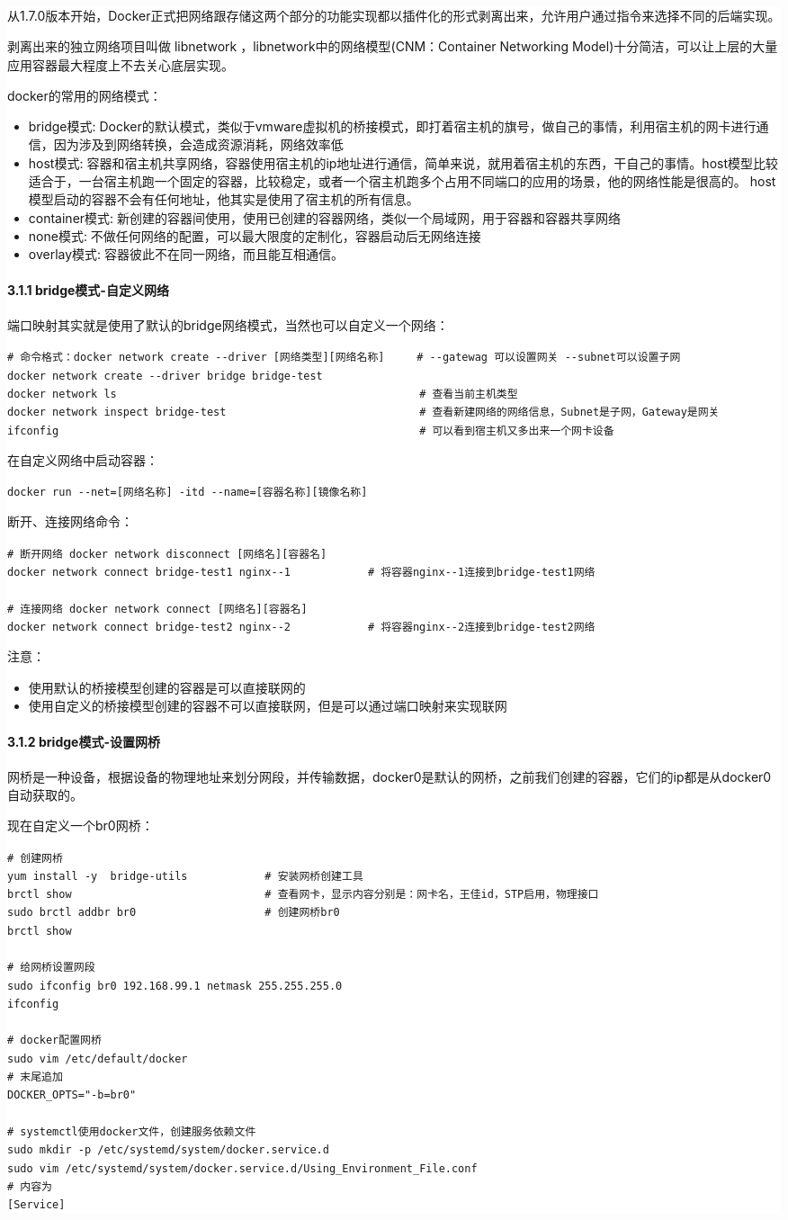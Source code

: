 从1.7.0版本开始，Docker正式把网络跟存储这两个部分的功能实现都以插件化的形式剥离出来，允许用户通过指令来选择不同的后端实现。  

剥离出来的独立网络项目叫做 libnetwork ，libnetwork中的网络模型(CNM：Container Networking Model)十分简洁，可以让上层的大量应用容器最大程度上不去关心底层实现。  

docker的常用的网络模式：
- bridge模式: Docker的默认模式，类似于vmware虚拟机的桥接模式，即打着宿主机的旗号，做自己的事情，利用宿主机的网卡进行通信，因为涉及到网络转换，会造成资源消耗，网络效率低
- host模式: 容器和宿主机共享网络，容器使用宿主机的ip地址进行通信，简单来说，就用着宿主机的东西，干自己的事情。host模型比较适合于，一台宿主机跑一个固定的容器，比较稳定，或者一个宿主机跑多个占用不同端口的应用的场景，他的网络性能是很高的。 host模型启动的容器不会有任何地址，他其实是使用了宿主机的所有信息。 
- container模式: 新创建的容器间使用，使用已创建的容器网络，类似一个局域网，用于容器和容器共享网络
- none模式: 不做任何网络的配置，可以最大限度的定制化，容器启动后无网络连接
- overlay模式: 容器彼此不在同一网络，而且能互相通信。

#### 3.1.1 bridge模式-自定义网络

端口映射其实就是使用了默认的bridge网络模式，当然也可以自定义一个网络：
```
# 命令格式：docker network create --driver [网络类型][网络名称]     # --gatewag 可以设置网关 --subnet可以设置子网
docker network create --driver bridge bridge-test
docker network ls                                               # 查看当前主机类型
docker network inspect bridge-test                              # 查看新建网络的网络信息，Subnet是子网，Gateway是网关
ifconfig                                                        # 可以看到宿主机又多出来一个网卡设备
```

在自定义网络中启动容器：
```
docker run --net=[网络名称] -itd --name=[容器名称][镜像名称]
```

断开、连接网络命令：
```
# 断开网络 docker network disconnect [网络名][容器名]
docker network connect bridge-test1 nginx--1            # 将容器nginx--1连接到bridge-test1网络

# 连接网络 docker network connect [网络名][容器名]
docker network connect bridge-test2 nginx--2            # 将容器nginx--2连接到bridge-test2网络

```

注意：
- 使用默认的桥接模型创建的容器是可以直接联网的
- 使用自定义的桥接模型创建的容器不可以直接联网，但是可以通过端口映射来实现联网

#### 3.1.2 bridge模式-设置网桥

网桥是一种设备，根据设备的物理地址来划分网段，并传输数据，docker0是默认的网桥，之前我们创建的容器，它们的ip都是从docker0自动获取的。  

现在自定义一个br0网桥：
```
# 创建网桥  
yum install -y  bridge-utils            # 安装网桥创建工具
brctl show                              # 查看网卡，显示内容分别是：网卡名，王佳id，STP启用，物理接口
sudo brctl addbr br0                    # 创建网桥br0
brctl show  

# 给网桥设置网段  
sudo ifconfig br0 192.168.99.1 netmask 255.255.255.0
ifconfig          

# docker配置网桥
sudo vim /etc/default/docker
# 末尾追加
DOCKER_OPTS="-b=br0"                    

# systemctl使用docker文件，创建服务依赖文件
sudo mkdir -p /etc/systemd/system/docker.service.d
sudo vim /etc/systemd/system/docker.service.d/Using_Environment_File.conf       
# 内容为
[Service]
```